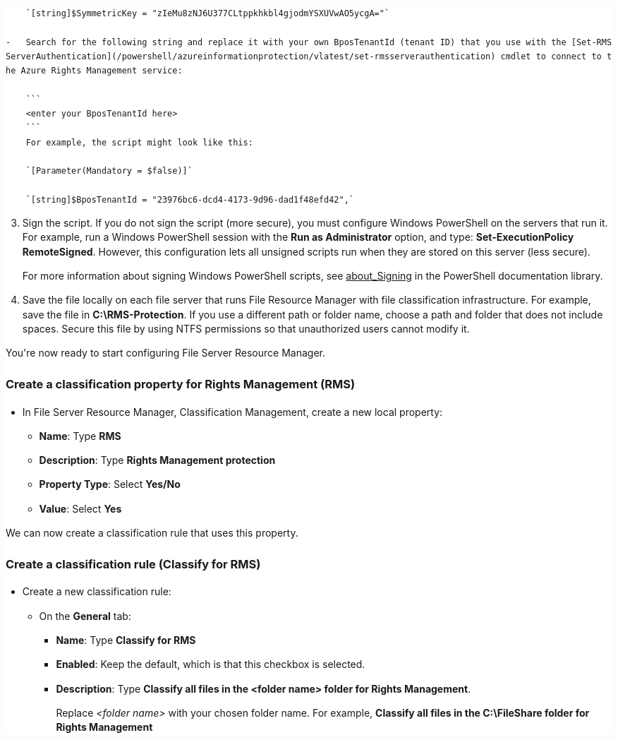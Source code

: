        `[string]$SymmetricKey = "zIeMu8zNJ6U377CLtppkhkbl4gjodmYSXUVwAO5ycgA="`

    -   Search for the following string and replace it with your own BposTenantId (tenant ID) that you use with the [Set-RMSServerAuthentication](/powershell/azureinformationprotection/vlatest/set-rmsserverauthentication) cmdlet to connect to the Azure Rights Management service:

        ```
        <enter your BposTenantId here>
        ```
        For example, the script might look like this:

        `[Parameter(Mandatory = $false)]`

        `[string]$BposTenantId = "23976bc6-dcd4-4173-9d96-dad1f48efd42",`

3.  Sign the script. If you do not sign the script (more secure), you must configure Windows PowerShell on the servers that run it. For example, run a Windows PowerShell session with the **Run as Administrator** option, and type: **Set-ExecutionPolicy RemoteSigned**. However, this configuration lets all unsigned scripts run when they are stored on this server (less secure).

    For more information about signing Windows PowerShell scripts, see [about_Signing](https://technet.microsoft.com/library/hh847874.aspx) in the PowerShell documentation library.

4.  Save the file locally on each file server that runs File Resource Manager with file classification infrastructure. For example, save the file in **C:\RMS-Protection**. If you use a different path or folder name, choose a path and folder that does not include spaces. Secure this file by using NTFS permissions so that unauthorized users cannot modify it.

You're now ready to start configuring File Server Resource Manager.

### Create a classification property for Rights Management (RMS)

-   In File Server Resource Manager, Classification Management, create a new local property:

    -   **Name**: Type **RMS**

    -   **Description**:   Type **Rights Management protection**

    -   **Property Type**: Select **Yes/No**

    -   **Value**: Select **Yes**

We can now create a classification rule that uses this property.

### Create a classification rule (Classify for RMS)

-   Create a new classification rule:

    -   On the **General** tab:

        -   **Name**: Type **Classify for RMS**

        -   **Enabled**: Keep the default, which is that this checkbox is selected.

        -   **Description**: Type **Classify all files in the &lt;folder name&gt; folder for Rights Management**.

            Replace *&lt;folder name&gt;* with your chosen folder name. For example, **Classify all files in the C:\FileShare folder for Rights Management**
